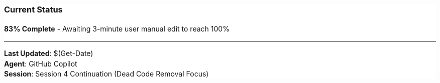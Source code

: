 ### Current Status
**83% Complete** - Awaiting 3-minute user manual edit to reach 100%

---

**Last Updated**: $(Get-Date)  
**Agent**: GitHub Copilot  
**Session**: Session 4 Continuation (Dead Code Removal Focus)
